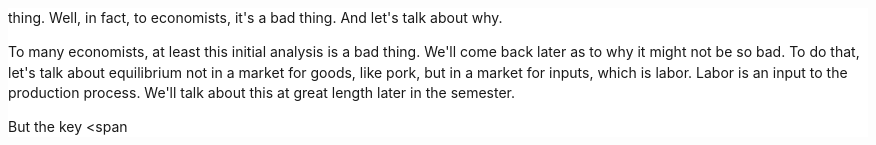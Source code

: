   <span m='951900'>thing.</span> <span m='952190'>Well,</span> <span
  m='952420'>in</span> <span m='952660'>fact, to</span> <span
  m='952940'>economists,</span> <span m='953205'>it's a</span> <span
  m='953470'>bad</span> <span m='953570'>thing.</span> <span
  m='954700'>And</span> <span m='954830'>let's</span> <span
  m='955010'>talk</span> <span m='955220'>about</span> <span
  m='955450'>why.</span> </p><p><span m='956650'>To</span> <span
  m='956750'>many</span> <span m='956930'>economists,</span> <span m='957570'>at
  least</span> <span m='957820'>this</span> <span m='957950'>initial</span>
  <span m='958350'>analysis</span> <span m='958670'>is a bad</span> <span
  m='958890'>thing.</span> <span m='959010'>We'll</span> <span
  m='959110'>come</span> <span m='959230'>back</span> <span
  m='959430'>later</span> <span m='959680'>as to why</span> <span
  m='959860'>it</span> <span m='959970'>might</span> <span m='960140'>not</span>
  <span m='960280'>be</span> <span m='960390'>so</span> <span
  m='960530'>bad.</span> <span m='961670'>To</span> <span m='961780'>do</span>
  <span m='961930'>that,</span> <span m='962170'>let's</span> <span
  m='962360'>talk</span> <span m='962560'>about</span> <span
  m='962740'>equilibrium</span> <span m='963480'>not</span> <span
  m='963810'>in</span> <span m='963950'>a</span> <span m='963990'>market</span>
  <span m='964380'>for</span> <span m='964530'>goods,</span> <span
  m='965500'>like</span> <span m='965770'>pork,</span> <span m='966800'>but
  in</span> <span m='966960'>a</span> <span m='967040'>market</span> <span
  m='967500'>for</span> <span m='967870'>inputs,</span> <span
  m='968740'>which</span> <span m='968940'>is</span> <span
  m='969040'>labor.</span> <span m='969960'>Labor</span> <span m='970215'>is
  an</span> <span m='970470'>input</span> <span m='970830'>to</span> <span
  m='970910'>the</span> <span m='971000'>production</span> <span
  m='971410'>process.</span> <span m='972260'>We'll</span> <span
  m='972450'>talk</span> <span m='972700'>about</span> <span
  m='972850'>this</span> <span m='973020'>at</span> <span
  m='973050'>great</span> <span m='973420'>length</span> <span
  m='973890'>later</span> <span m='974210'>in</span> <span m='974260'>the</span>
  <span m='974320'>semester.</span> </p><p><span m='975440'>But</span> <span
  m='975640'>the</span> <span m='975730'>key</span> <span
